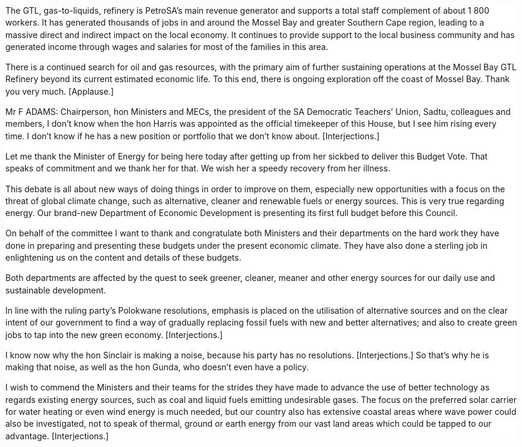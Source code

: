 The GTL, gas-to-liquids, refinery is PetroSA’s main revenue generator and
supports a total staff complement of about 1 800 workers. It has generated
thousands of jobs in and around the Mossel Bay and greater Southern Cape
region, leading to a massive direct and indirect impact on the local
economy. It continues to provide support to the local business community
and has generated income through wages and salaries for most of the
families in this area.

There is a continued search for oil and gas resources, with the primary aim
of further sustaining operations at the Mossel Bay GTL Refinery beyond its
current estimated economic life. To this end, there is ongoing exploration
off the coast of Mossel Bay. Thank you very much. [Applause.]

Mr F ADAMS: Chairperson, hon Ministers and MECs, the president of the SA
Democratic Teachers’ Union, Sadtu, colleagues and members, I don’t know
when the hon Harris was appointed as the official timekeeper of this House,
but I see him rising every time. I don’t know if he has a new position or
portfolio that we don’t know about. [Interjections.]

Let me thank the Minister of Energy for being here today after getting up
from her sickbed to deliver this Budget Vote. That speaks of commitment and
we thank her for that. We wish her a speedy recovery from her illness.

This debate is all about new ways of doing things in order to improve on
them, especially new opportunities with a focus on the threat of global
climate change, such as alternative, cleaner and renewable fuels or energy
sources. This is very true regarding energy. Our brand-new Department of
Economic Development is presenting its first full budget before this
Council.

On behalf of the committee I want to thank and congratulate both Ministers
and their departments on the hard work they have done in preparing and
presenting these budgets under the present economic climate. They have also
done a sterling job in enlightening us on the content and details of these
budgets.

Both departments are affected by the quest to seek greener, cleaner, meaner
and other energy sources for our daily use and sustainable development.

In line with the ruling party’s Polokwane resolutions, emphasis is placed
on the utilisation of alternative sources and on the clear intent of our
government to find a way of gradually replacing fossil fuels with new and
better alternatives; and also to create green jobs to tap into the new
green economy. [Interjections.]

I know now why the hon Sinclair is making a noise, because his party has no
resolutions. [Interjections.] So that’s why he is making that noise, as
well as the hon Gunda, who doesn’t even have a policy.

I wish to commend the Ministers and their teams for the strides they have
made to advance the use of better technology as regards existing energy
sources, such as coal and liquid fuels emitting undesirable gases. The
focus on the preferred solar carrier for water heating or even wind energy
is much needed, but our country also has extensive coastal areas where wave
power could also be investigated, not to speak of thermal, ground or earth
energy from our vast land areas which could be tapped to our advantage.
[Interjections.]
